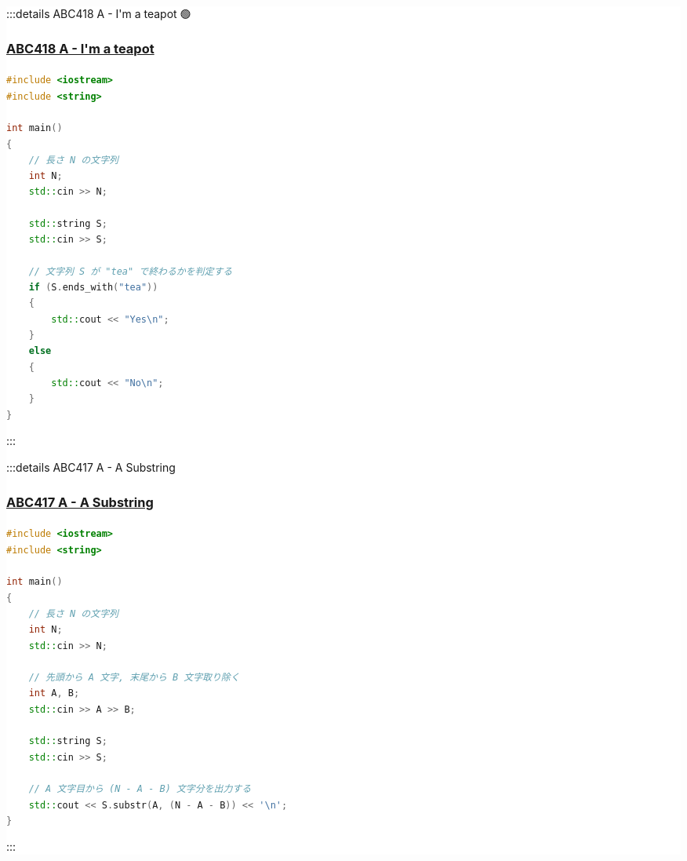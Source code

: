 
:::details ABC418 A - I'm a teapot 🟢
### [ABC418 A - I'm a teapot](https://atcoder.jp/contests/abc418/tasks/abc418_a)
```cpp
#include <iostream>
#include <string>

int main()
{
	// 長さ N の文字列
	int N;
	std::cin >> N;

	std::string S;
	std::cin >> S;

	// 文字列 S が "tea" で終わるかを判定する
	if (S.ends_with("tea"))
	{
		std::cout << "Yes\n";
	}
	else
	{
		std::cout << "No\n";
	}
}
```
:::

:::details ABC417 A - A Substring
### [ABC417 A - A Substring](https://atcoder.jp/contests/abc417/tasks/abc417_a)
```cpp
#include <iostream>
#include <string>

int main()
{
	// 長さ N の文字列
	int N;
	std::cin >> N;

	// 先頭から A 文字, 末尾から B 文字取り除く
	int A, B;
	std::cin >> A >> B;

	std::string S;
	std::cin >> S;

	// A 文字目から (N - A - B) 文字分を出力する
	std::cout << S.substr(A, (N - A - B)) << '\n';
}
```
:::

